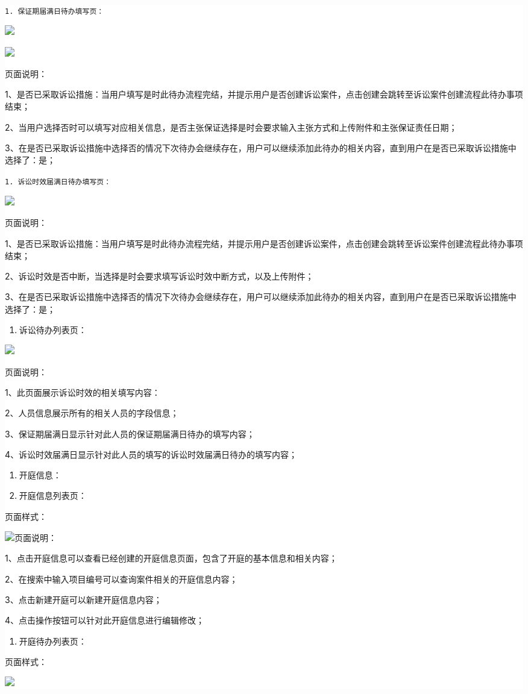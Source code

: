     1. 保证期届满日待办填写页：

![](RackMultipart20210611-4-14yhi9c_html_d7000b0644101800.png)

![](RackMultipart20210611-4-14yhi9c_html_b8b0827d4bf056bb.png)

页面说明：

1、是否已采取诉讼措施：当用户填写是时此待办流程完结，并提示用户是否创建诉讼案件，点击创建会跳转至诉讼案件创建流程此待办事项结束；

2、当用户选择否时可以填写对应相关信息，是否主张保证选择是时会要求输入主张方式和上传附件和主张保证责任日期；

3、在是否已采取诉讼措施中选择否的情况下次待办会继续存在，用户可以继续添加此待办的相关内容，直到用户在是否已采取诉讼措施中选择了：是；

    1. 诉讼时效届满日待办填写页：

![](RackMultipart20210611-4-14yhi9c_html_28cfcf786e84ac1d.png)

页面说明：

1、是否已采取诉讼措施：当用户填写是时此待办流程完结，并提示用户是否创建诉讼案件，点击创建会跳转至诉讼案件创建流程此待办事项结束；

2、诉讼时效是否中断，当选择是时会要求填写诉讼时效中断方式，以及上传附件；

3、在是否已采取诉讼措施中选择否的情况下次待办会继续存在，用户可以继续添加此待办的相关内容，直到用户在是否已采取诉讼措施中选择了：是；

  1. 诉讼待办列表页：

![](RackMultipart20210611-4-14yhi9c_html_cb4b26ad34d7f0f5.png)

页面说明：

1、此页面展示诉讼时效的相关填写内容：

2、人员信息展示所有的相关人员的字段信息；

3、保证期届满日显示针对此人员的保证期届满日待办的填写内容；

4、诉讼时效届满日显示针对此人员的填写的诉讼时效届满日待办的填写内容；

1. 开庭信息：

  1. 开庭信息列表页：

页面样式：

![](RackMultipart20210611-4-14yhi9c_html_9c9e2c7aea34436e.png)页面说明：

1、点击开庭信息可以查看已经创建的开庭信息页面，包含了开庭的基本信息和相关内容；

2、在搜索中输入项目编号可以查询案件相关的开庭信息内容；

3、点击新建开庭可以新建开庭信息内容；

4、点击操作按钮可以针对此开庭信息进行编辑修改；

  1. 开庭待办列表页：

页面样式：

![](RackMultipart20210611-4-14yhi9c_html_7d9d86f2daedb71b.png)
